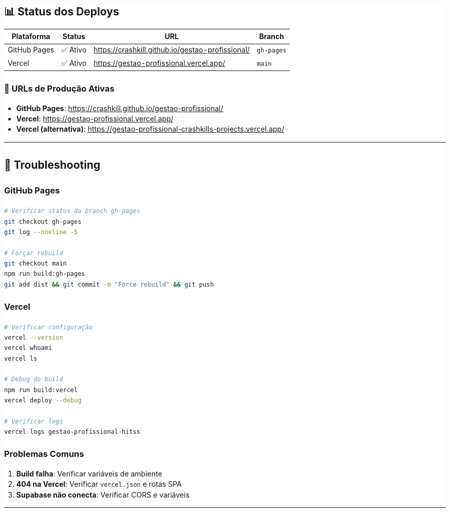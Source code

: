 
## 📊 Status dos Deploys

| Plataforma | Status | URL | Branch |
|------------|--------|-----|--------|
| GitHub Pages | ✅ Ativo | https://crashkill.github.io/gestao-profissional/ | `gh-pages` |
| Vercel | ✅ Ativo | https://gestao-profissional.vercel.app/ | `main` |

### 🎉 URLs de Produção Ativas

- **GitHub Pages**: https://crashkill.github.io/gestao-profissional/
- **Vercel**: https://gestao-profissional.vercel.app/
- **Vercel (alternativa)**: https://gestao-profissional-crashkills-projects.vercel.app/

---

## 🔧 Troubleshooting

### GitHub Pages

```bash
# Verificar status da branch gh-pages
git checkout gh-pages
git log --oneline -5

# Forçar rebuild
git checkout main
npm run build:gh-pages
git add dist && git commit -m "Force rebuild" && git push
```

### Vercel

```bash
# Verificar configuração
vercel --version
vercel whoami
vercel ls

# Debug do build
npm run build:vercel
vercel deploy --debug

# Verificar logs
vercel logs gestao-profissional-hitss
```

### Problemas Comuns

1. **Build falha**: Verificar variáveis de ambiente
2. **404 na Vercel**: Verificar `vercel.json` e rotas SPA
3. **Supabase não conecta**: Verificar CORS e variáveis

---